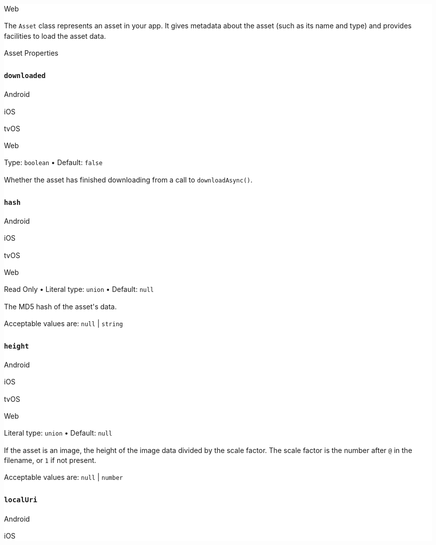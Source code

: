 Web

The `Asset` class represents an asset in your app. It gives metadata about the
asset (such as its name and type) and provides facilities to load the asset
data.

Asset Properties

### `downloaded`

Android

iOS

tvOS

Web

Type: `boolean` • Default: `false`

Whether the asset has finished downloading from a call to `downloadAsync()`.

### `hash`

Android

iOS

tvOS

Web

Read Only • Literal type: `union` • Default: `null`

The MD5 hash of the asset's data.

Acceptable values are: `null` | `string`

### `height`

Android

iOS

tvOS

Web

Literal type: `union` • Default: `null`

If the asset is an image, the height of the image data divided by the scale
factor. The scale factor is the number after `@` in the filename, or `1` if
not present.

Acceptable values are: `null` | `number`

### `localUri`

Android

iOS
